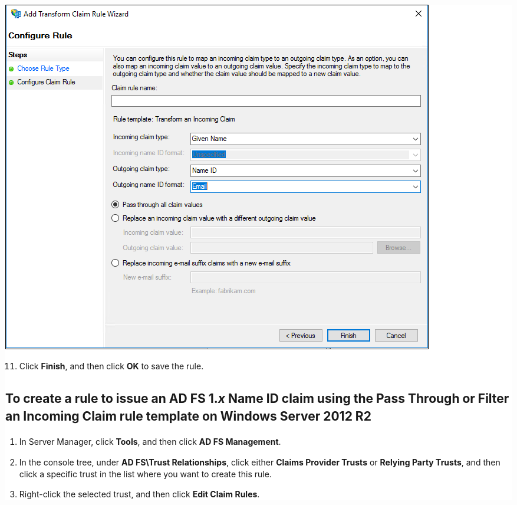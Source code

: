 ![Screenshot that shows where to select the options on the Configure Claim Rule screen when you create a rule to transform an incoming claim.](media/Create-a-Rule-to-Send-an-AD-FS-1x-Compatible-Claim/adfs4.PNG)

11. Click **Finish**, and then click **OK** to save the rule.














## To create a rule to issue an AD FS 1.*x* Name ID claim using the Pass Through or Filter an Incoming Claim rule template on Windows Server 2012 R2

1.  In Server Manager, click **Tools**, and then click **AD FS Management**.

2.  In the console tree, under **AD FS\\Trust Relationships**, click either **Claims Provider Trusts** or **Relying Party Trusts**, and then click a specific trust in the list where you want to create this rule.

3.  Right\-click the selected trust, and then click **Edit Claim Rules**.